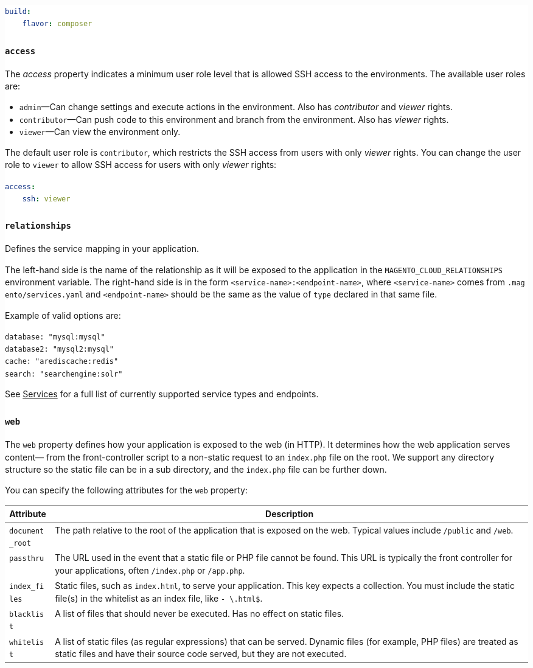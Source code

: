 ```yaml
build:
    flavor: composer
```

### `access`

The _access_ property indicates a minimum user role level that is allowed SSH access to the environments. The available user roles are:

-  `admin`—Can change settings and execute actions in the environment. Also has _contributor_ and _viewer_ rights.
-  `contributor`—Can push code to this environment and branch from the environment. Also has _viewer_ rights.
-  `viewer`—Can view the environment only.

The default user role is `contributor`, which restricts the SSH access from users with only _viewer_ rights. You can change the user role to `viewer` to allow SSH access for users with only _viewer_ rights:

```yaml
access:
    ssh: viewer
```

### `relationships`

Defines the service mapping in your application.

The left-hand side is the name of the relationship as it will be exposed to the application in the `MAGENTO_CLOUD_RELATIONSHIPS` environment variable. The right-hand side is in the form `<service-name>:<endpoint-name>`, where `<service-name>` comes from `.magento/services.yaml` and  `<endpoint-name>` should be the same as the value of `type`  declared in that same file.

Example of valid options are:

```
database: "mysql:mysql"
database2: "mysql2:mysql"
cache: "arediscache:redis"
search: "searchengine:solr"
```

See [Services]({{page.baseurl}}/cloud/project/project-conf-files_services.html) for a full list of currently supported service types and endpoints.

### `web`

The `web` property defines how your application is exposed to the web (in HTTP). It determines how the web application serves content— from the front-controller script to a non-static request to an `index.php` file on the root. We support any directory structure so the static file can be in a sub directory, and the `index.php` file can be further down.

You can specify the following attributes for the `web` property:

Attribute | Description
--------- | -----------
`document_root` | The path relative to the root of the application that is exposed on the web. Typical values include `/public` and `/web`.
`passthru` | The URL used in the event that a static file or PHP file cannot be found. This URL is typically the front controller for your applications, often `/index.php` or `/app.php`.
`index_files` | Static files, such as `index.html`, to serve your application. This key expects a collection. You must include the static file(s) in the whitelist as an index file, like `- \.html$`.
`blacklist` | A list of files that should never be executed. Has no effect on static files.
`whitelist` | A list of static files (as regular expressions) that can be served. Dynamic files (for example, PHP files) are treated as static files and have their source code served, but they are not executed.